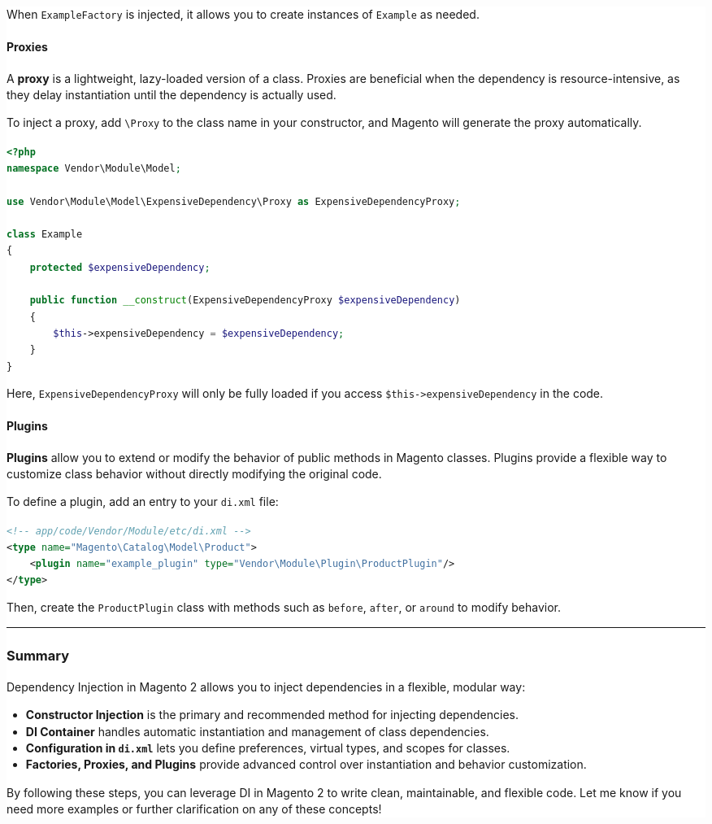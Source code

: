 When `ExampleFactory` is injected, it allows you to create instances of `Example` as needed.

#### Proxies

A **proxy** is a lightweight, lazy-loaded version of a class. Proxies are beneficial when the dependency is resource-intensive, as they delay instantiation until the dependency is actually used.

To inject a proxy, add `\Proxy` to the class name in your constructor, and Magento will generate the proxy automatically.

```php
<?php
namespace Vendor\Module\Model;

use Vendor\Module\Model\ExpensiveDependency\Proxy as ExpensiveDependencyProxy;

class Example
{
    protected $expensiveDependency;

    public function __construct(ExpensiveDependencyProxy $expensiveDependency)
    {
        $this->expensiveDependency = $expensiveDependency;
    }
}
```

Here, `ExpensiveDependencyProxy` will only be fully loaded if you access `$this->expensiveDependency` in the code.

#### Plugins

**Plugins** allow you to extend or modify the behavior of public methods in Magento classes. Plugins provide a flexible way to customize class behavior without directly modifying the original code.

To define a plugin, add an entry to your `di.xml` file:

```xml
<!-- app/code/Vendor/Module/etc/di.xml -->
<type name="Magento\Catalog\Model\Product">
    <plugin name="example_plugin" type="Vendor\Module\Plugin\ProductPlugin"/>
</type>
```

Then, create the `ProductPlugin` class with methods such as `before`, `after`, or `around` to modify behavior.

---

### Summary

Dependency Injection in Magento 2 allows you to inject dependencies in a flexible, modular way:

- **Constructor Injection** is the primary and recommended method for injecting dependencies.
- **DI Container** handles automatic instantiation and management of class dependencies.
- **Configuration in `di.xml`** lets you define preferences, virtual types, and scopes for classes.
- **Factories, Proxies, and Plugins** provide advanced control over instantiation and behavior customization.

By following these steps, you can leverage DI in Magento 2 to write clean, maintainable, and flexible code. Let me know if you need more examples or further clarification on any of these concepts!
